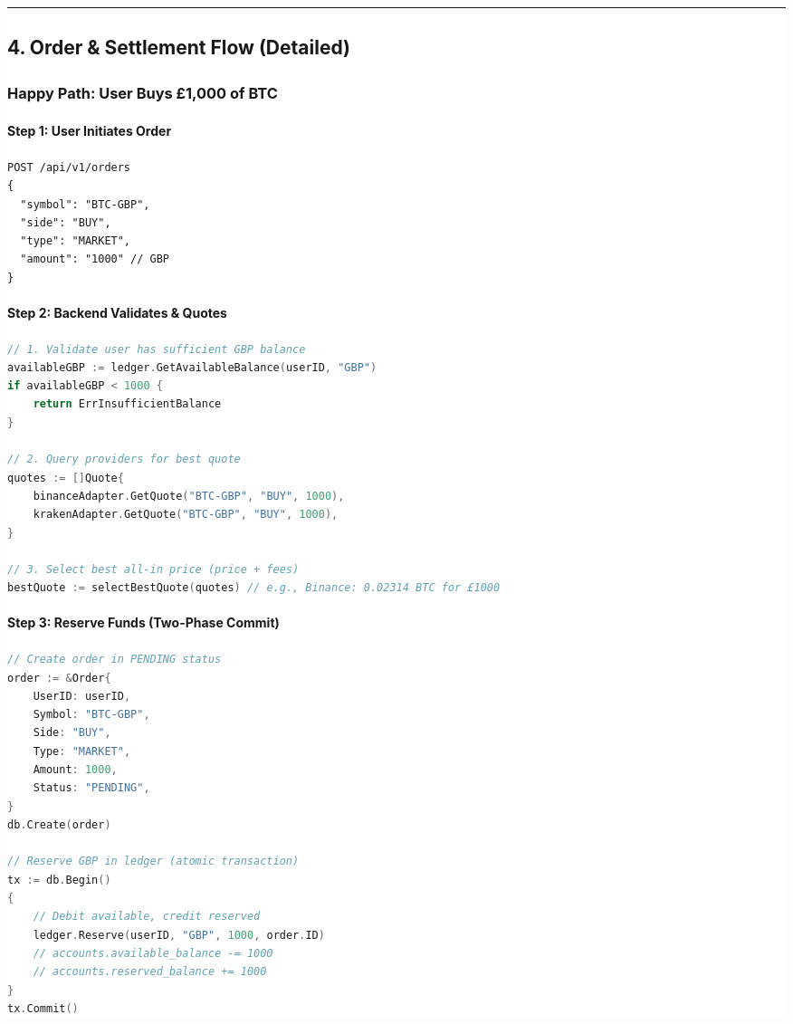 ```sql
```

---

## 4. Order & Settlement Flow (Detailed)

### Happy Path: User Buys £1,000 of BTC

#### Step 1: User Initiates Order
```
POST /api/v1/orders
{
  "symbol": "BTC-GBP",
  "side": "BUY",
  "type": "MARKET",
  "amount": "1000" // GBP
}
```

#### Step 2: Backend Validates & Quotes

```go
// 1. Validate user has sufficient GBP balance
availableGBP := ledger.GetAvailableBalance(userID, "GBP")
if availableGBP < 1000 {
    return ErrInsufficientBalance
}

// 2. Query providers for best quote
quotes := []Quote{
    binanceAdapter.GetQuote("BTC-GBP", "BUY", 1000),
    krakenAdapter.GetQuote("BTC-GBP", "BUY", 1000),
}

// 3. Select best all-in price (price + fees)
bestQuote := selectBestQuote(quotes) // e.g., Binance: 0.02314 BTC for £1000
```

#### Step 3: Reserve Funds (Two-Phase Commit)

```go
// Create order in PENDING status
order := &Order{
    UserID: userID,
    Symbol: "BTC-GBP",
    Side: "BUY",
    Type: "MARKET",
    Amount: 1000,
    Status: "PENDING",
}
db.Create(order)

// Reserve GBP in ledger (atomic transaction)
tx := db.Begin()
{
    // Debit available, credit reserved
    ledger.Reserve(userID, "GBP", 1000, order.ID)
    // accounts.available_balance -= 1000
    // accounts.reserved_balance += 1000
}
tx.Commit()
```
